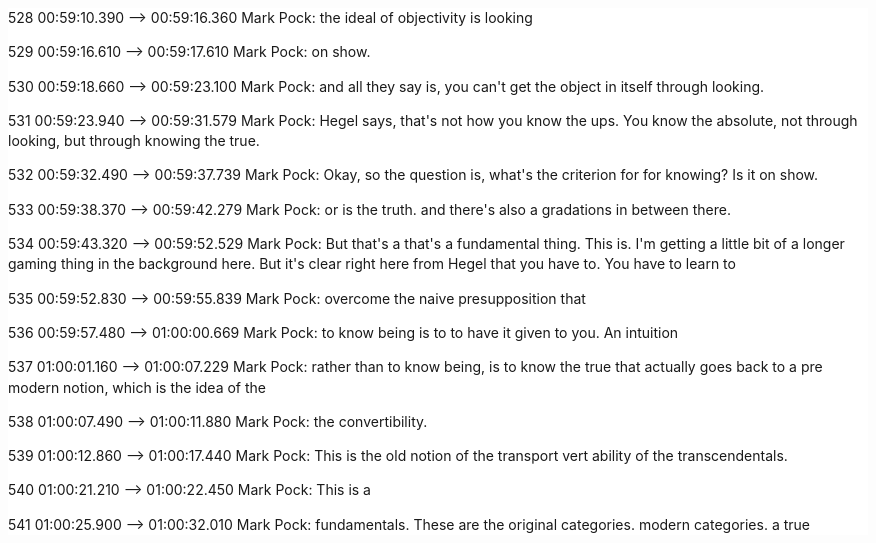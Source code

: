 528
00:59:10.390 --> 00:59:16.360
Mark Pock:  the ideal of objectivity is looking

529
00:59:16.610 --> 00:59:17.610
Mark Pock: on show.

530
00:59:18.660 --> 00:59:23.100
Mark Pock: and all they say is, you can't get the object in itself through looking.

531
00:59:23.940 --> 00:59:31.579
Mark Pock: Hegel says, that's not how you know the ups. You know the absolute, not through looking, but through knowing the true.

532
00:59:32.490 --> 00:59:37.739
Mark Pock: Okay, so the question is, what's the criterion for for knowing? Is it on show.

533
00:59:38.370 --> 00:59:42.279
Mark Pock: or is the truth. and there's also a gradations in between there.

534
00:59:43.320 --> 00:59:52.529
Mark Pock: But that's a that's a fundamental thing. This is. I'm getting a little bit of a longer gaming thing in the background here. But it's clear right here from Hegel that you have to. You have to learn to

535
00:59:52.830 --> 00:59:55.839
Mark Pock: overcome the naive presupposition that

536
00:59:57.480 --> 01:00:00.669
Mark Pock: to know being is to to have it given to you. An intuition

537
01:00:01.160 --> 01:00:07.229
Mark Pock: rather than to know being, is to know the true that actually goes back to a pre modern notion, which is the idea of the

538
01:00:07.490 --> 01:00:11.880
Mark Pock:  the convertibility.

539
01:00:12.860 --> 01:00:17.440
Mark Pock: This is the old notion of the transport vert ability of the transcendentals.

540
01:00:21.210 --> 01:00:22.450
Mark Pock: This is a

541
01:00:25.900 --> 01:00:32.010
Mark Pock: fundamentals. These are the original categories. modern categories. a true
